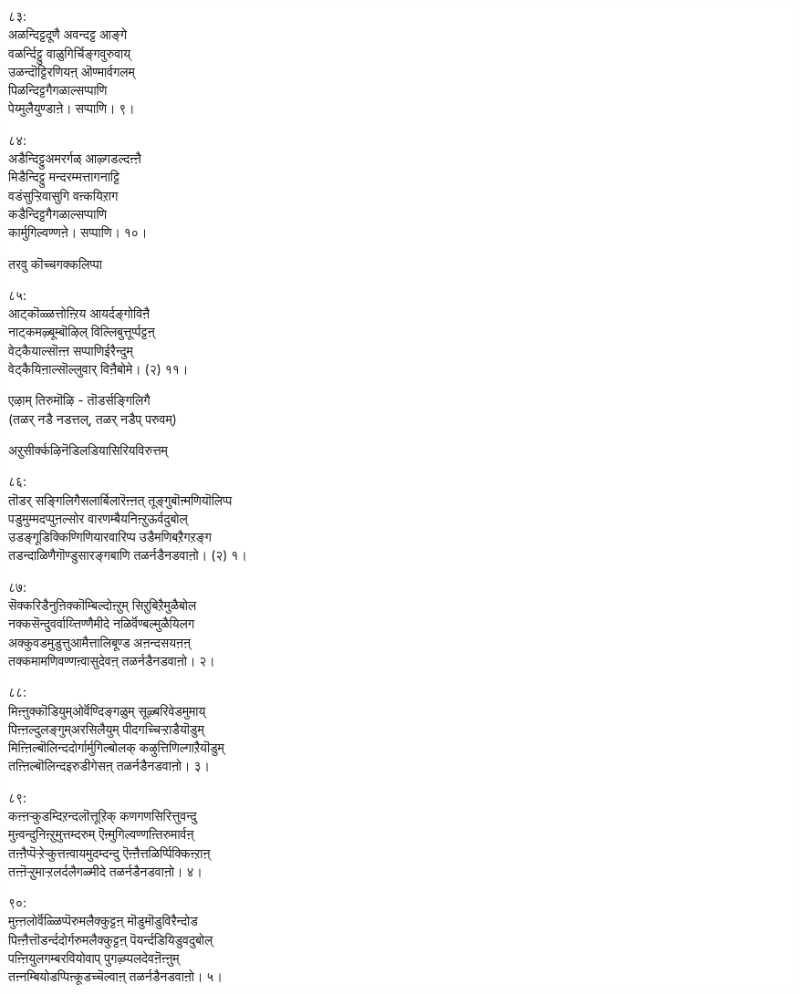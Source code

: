 ८३:  
अळन्दिट्टदूणै अवन्दट्ट आङ्गे  
वळर्न्दिट्टु वाळुगिर्चिङ्गवुरुवाय्  
उळन्दॊट्टिरणियऩ् ऒण्मार्वगलम्  
पिळन्दिट्टगैगळाल्सप्पाणि  
पेय्मुलैयुण्डाऩे। सप्पाणि। ९।

८४:  
अडैन्दिट्टुअमरर्गळ् आऴ्गडल्दऩ्ऩै  
मिडैन्दिट्टु मन्दरम्मत्तागनाट्टि  
वडंसुऱ्ऱिवासुगि वऩ्कयिऱाग  
कडैन्दिट्टगैगळाल्सप्पाणि  
कार्मुगिल्वण्णऩे। सप्पाणि। १०।

तरवु कॊच्चगक्कलिप्पा

८५:  
आट्कॊळ्ळत्तोऩ्ऱिय आयर्दङ्गोविऩै  
नाट्कमऴ्बूम्बॊऴिल् विल्लिबुत्तूर्प्पट्टऩ्  
वेट्कैयाल्सॊऩ्ऩ सप्पाणिईरैन्दुम्  
वेट्कैयिऩाल्सॊल्लुवार् विऩैबोमे। (२) ११।

एऴाम् तिरुमॊऴि - तॊडर्सङ्गिलिगै  
(तळर् नडै नडत्तल्, तळर् नडैप् परुवम्)

अऱुसीर्क्कऴिनॆडिलडियासिरियविरुत्तम्

८६:  
तॊडर् सङ्गिलिगैसलार्बिलारॆऩ्ऩत् तूङ्गुबॊऩ्मणियॊलिप्प  
पडुमुम्मदप्पुऩल्सोर वारणम्बैयनिऩ्ऱुऊर्वदुबोल्  
उडङ्गूडिक्किण्गिणियारवारिप्प उडैमणिबऱैगऱङ्ग  
तडन्दाळिणैगॊण्डुसारङ्गबाणि तळर्नडैनडवाऩो। (२) १।

८७:  
सॆक्करिडैनुऩिक्कॊम्बिल्दोऩ्ऱुम् सिऱुबिऱैमुळैबोल  
नक्कसॆन्दुवर्वाय्त्तिण्णैमीदे नळिर्वॆण्बल्मुळैयिलग  
अक्कुवडमुडुत्तुआमैत्तालिबूण्ड अऩन्दसयऩऩ्  
तक्कमामणिवण्णऩ्वासुदेवऩ् तळर्नडैनडवाऩो। २।

८८:  
मिऩ्ऩुक्कॊडियुम्ओर्वॆण्दिङ्गळुम् सूऴ्बरिवेडमुमाय्  
पिऩ्ऩल्दुलङ्गुम्अरसिलैयुम् पीदगच्चिऱ्ऱाडैयॊडुम्  
मिऩ्ऩिल्बॊलिन्ददोर्गार्मुगिल्बोलक् कऴुत्तिणिल्गाऱैयॊडुम्  
तऩ्ऩिल्बॊलिन्दइरुडीगेसऩ् तळर्नडैनडवाऩो। ३।

८९:  
कऩ्ऩऱ्कुडम्दिऱन्दलॊत्तूऱिक् कणगणसिरित्तुवन्दु  
मुऩ्वन्दुनिऩ्ऱुमुत्तम्दरुम् ऎऩ्मुगिल्वण्णऩ्तिरुमार्वऩ्  
तऩ्ऩैप्पॆऱ्ऱेऱ्कुत्तऩ्वायमुदम्दन्दु ऎऩ्ऩैत्तळिर्प्पिक्किऩ्ऱाऩ्  
तऩ्ऩॆऱ्ऱुमाऱ्ऱलर्दलैगळ्मीदे तळर्नडैनडवाऩो। ४।

९०:  
मुऩ्ऩलोर्वॆळ्ळिप्पॆरुमलैक्कुट्टऩ् मॊडुमॊडुविरैन्दोड  
पिऩ्ऩैत्तॊडर्न्ददोर्गरुमलैक्कुट्टऩ् पॆयर्न्दडियिडुवदुबोल्  
पऩ्ऩियुलगम्बरवियोवाप् पुगऴ्प्पलदेवऩॆऩ्ऩुम्  
तऩ्नम्बियोडप्पिऩ्कूडच्चॆल्वाऩ् तळर्नडैनडवाऩो। ५।
